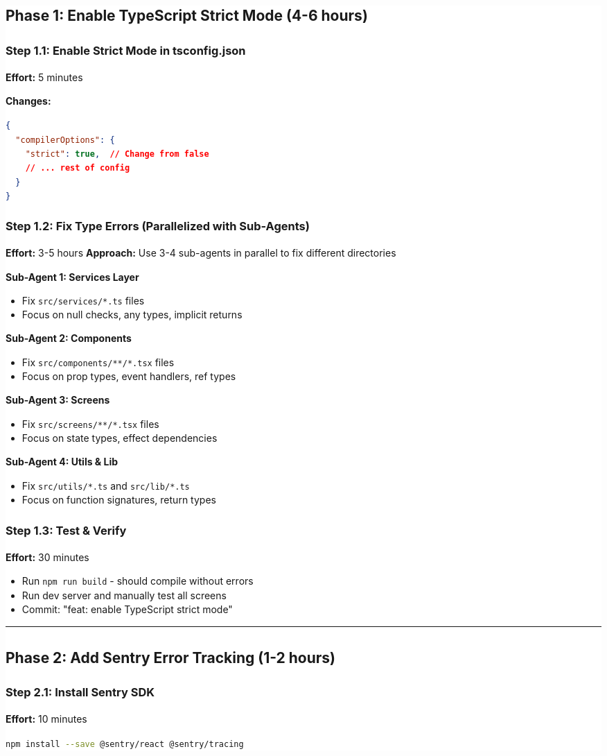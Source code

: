 
## Phase 1: Enable TypeScript Strict Mode (4-6 hours)

### Step 1.1: Enable Strict Mode in tsconfig.json
**Effort:** 5 minutes

**Changes:**
```json
{
  "compilerOptions": {
    "strict": true,  // Change from false
    // ... rest of config
  }
}
```

### Step 1.2: Fix Type Errors (Parallelized with Sub-Agents)
**Effort:** 3-5 hours
**Approach:** Use 3-4 sub-agents in parallel to fix different directories

**Sub-Agent 1: Services Layer**
- Fix `src/services/*.ts` files
- Focus on null checks, any types, implicit returns

**Sub-Agent 2: Components**
- Fix `src/components/**/*.tsx` files
- Focus on prop types, event handlers, ref types

**Sub-Agent 3: Screens**
- Fix `src/screens/**/*.tsx` files
- Focus on state types, effect dependencies

**Sub-Agent 4: Utils & Lib**
- Fix `src/utils/*.ts` and `src/lib/*.ts`
- Focus on function signatures, return types

### Step 1.3: Test & Verify
**Effort:** 30 minutes
- Run `npm run build` - should compile without errors
- Run dev server and manually test all screens
- Commit: "feat: enable TypeScript strict mode"

---

## Phase 2: Add Sentry Error Tracking (1-2 hours)

### Step 2.1: Install Sentry SDK
**Effort:** 10 minutes

```bash
npm install --save @sentry/react @sentry/tracing
```
